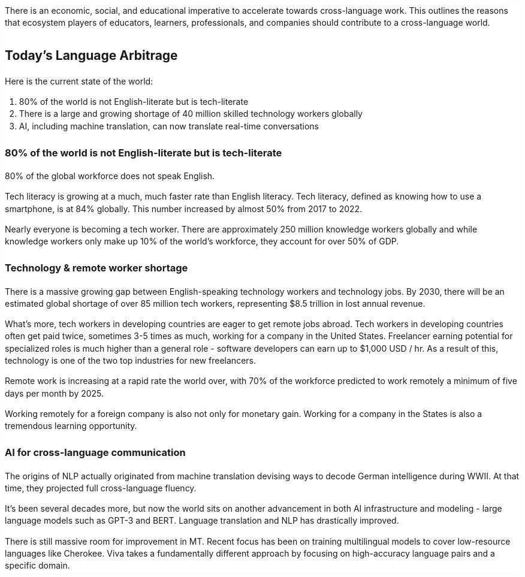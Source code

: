 There is an economic, social, and educational imperative to accelerate towards cross-language work. This outlines the reasons that ecosystem players of educators, learners, professionals, and companies should contribute to a cross-language world. 

## Today’s Language Arbitrage

Here is the current state of the world:

1. 80% of the world is not English-literate but is tech-literate  
2. There is a large and growing shortage of 40 million skilled technology workers globally  
3. AI, including machine translation, can now translate real-time conversations

### 80% of the world is not English-literate but is tech-literate

80% of the global workforce does not speak English. 

Tech literacy is growing at a much, much faster rate than English literacy. Tech literacy, defined as knowing how to use a smartphone, is at 84% globally. This number increased by almost 50% from 2017 to 2022. 

Nearly everyone is becoming a tech worker. There are approximately 250 million knowledge workers globally and while knowledge workers only make up 10% of the world’s workforce, they account for over 50% of GDP.

### Technology & remote worker shortage

There is a massive growing gap between English-speaking technology workers and technology jobs. By 2030, there will be an estimated global shortage of over 85 million tech workers, representing $8.5 trillion in lost annual revenue.

What’s more, tech workers in developing countries are eager to get remote jobs abroad. Tech workers in developing countries often get paid twice, sometimes 3-5 times as much, working for a company in the United States. Freelancer earning potential for specialized roles is much higher than a general role - software developers can earn up to $1,000 USD / hr. As a result of this, technology is one of the two top industries for new freelancers. 

Remote work is increasing at a rapid rate the world over, with 70% of the workforce predicted to work remotely a minimum of five days per month by 2025.

Working remotely for a foreign company is also not only for monetary gain. Working for a company in the States is also a tremendous learning opportunity. 

### AI for cross-language communication

The origins of NLP actually originated from machine translation devising ways to decode German intelligence during WWII. At that time, they projected full cross-language fluency.

It’s been several decades more, but now the world sits on another advancement in both AI infrastructure and modeling - large language models such as GPT-3 and BERT. Language translation and NLP has drastically improved. 

There is still massive room for improvement in MT. Recent focus has been on training multilingual models to cover low-resource languages like Cherokee. Viva takes a fundamentally different approach by focusing on high-accuracy language pairs and a specific domain.
